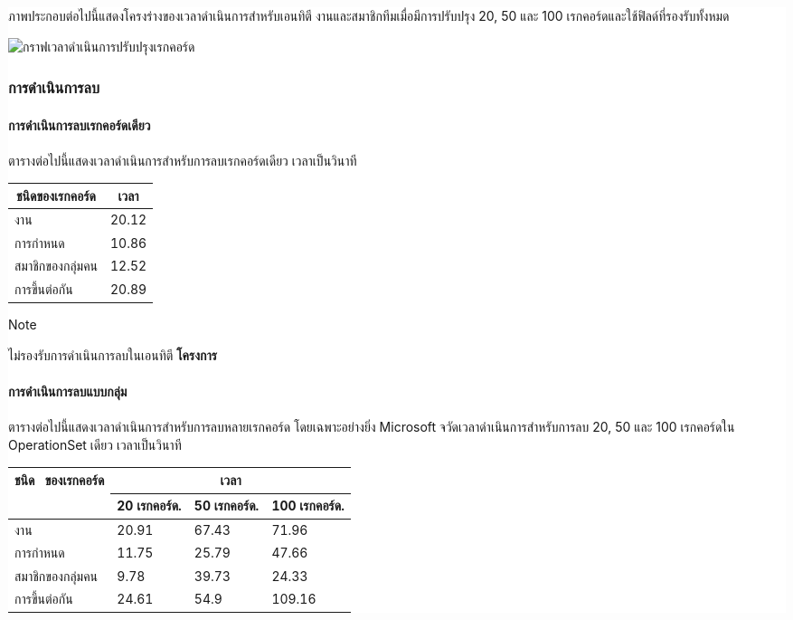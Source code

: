 ภาพประกอบต่อไปนี้แสดงโครงร่างของเวลาดำเนินการสำหรับเอนทิตี งานและสมาชิกทีมเมื่อมีการปรับปรุง 20, 50 และ 100 เรกคอร์ดและใช้ฟิลด์ที่รองรับทั้งหมด

![กราฟเวลาดำเนินการปรับปรุงเรกคอร์ด](./media/update-record-execution-time.png)

### <a name="delete-operations"></a>การดำเนินการลบ
#### <a name="single-record-delete-operations"></a>การดำเนินการลบเรกคอร์ดเดียว
ตารางต่อไปนี้แสดงเวลาดำเนินการสำหรับการลบเรกคอร์ดเดียว เวลาเป็นวินาที

| ชนิดของเรกคอร์ด | เวลา  |
|-------------|-------|
| งาน        | 20.12 |
| การกำหนด  | 10.86 |
| สมาชิกของกลุ่มคน | 12.52 |
| การขึ้นต่อกัน  | 20.89 |

> [!NOTE]
> ไม่รองรับการดำเนินการลบในเอนทิตี **โครงการ**

#### <a name="bulk-delete-operations"></a>การดำเนินการลบแบบกลุ่ม
ตารางต่อไปนี้แสดงเวลาดำเนินการสำหรับการลบหลายเรกคอร์ด โดยเฉพาะอย่างยิ่ง Microsoft จวัดเวลาดำเนินการสำหรับการลบ 20, 50 และ 100 เรกคอร์ดใน OperationSet เดียว เวลาเป็นวินาที

<table class="tg">
<thead>
  <tr>
    <th class="tg-0lax" rowspan="2">ชนิด&nbsp;&nbsp;&nbsp;ของเรกคอร์ด</th>
    <th class="tg-0lax" colspan="3">เวลา</th>
  </tr>
  <tr>
    <th class="tg-0lax">20 เรกคอร์ด.</th>
    <th class="tg-0lax">50 เรกคอร์ด.</th>
    <th class="tg-0lax">100 เรกคอร์ด.</th>
  </tr>
</thead>
<tbody>
  <tr>
    <td class="tg-0lax">งาน</td>
    <td class="tg-0lax">20.91</td>
    <td class="tg-0lax">67.43</td>
    <td class="tg-0lax">71.96</td>
  </tr>
  <tr>
    <td class="tg-0lax">การกำหนด</td>
    <td class="tg-0lax">11.75</td>
    <td class="tg-0lax">25.79</td>
    <td class="tg-0lax">47.66</td>
  </tr>
  <tr>
    <td class="tg-0lax">สมาชิกของกลุ่มคน</td>
    <td class="tg-0lax">9.78</td>
    <td class="tg-0lax">39.73</td>
    <td class="tg-0lax">24.33</td>
  </tr>
  <tr>
    <td class="tg-0lax">การขึ้นต่อกัน</td>
    <td class="tg-0lax">24.61</td>
    <td class="tg-0lax">54.9</td>
    <td class="tg-0lax">109.16</td>